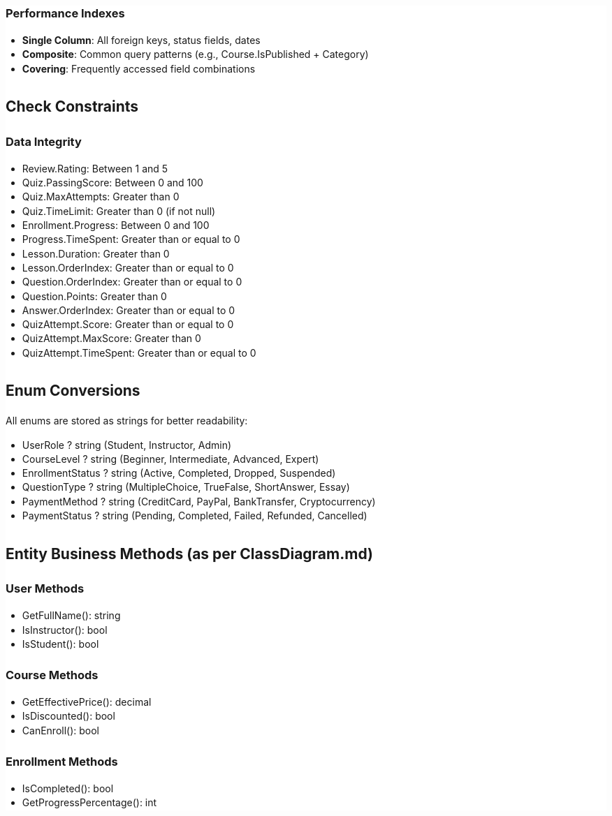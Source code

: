 ### Performance Indexes
- **Single Column**: All foreign keys, status fields, dates
- **Composite**: Common query patterns (e.g., Course.IsPublished + Category)
- **Covering**: Frequently accessed field combinations

## Check Constraints

### Data Integrity
- Review.Rating: Between 1 and 5
- Quiz.PassingScore: Between 0 and 100
- Quiz.MaxAttempts: Greater than 0
- Quiz.TimeLimit: Greater than 0 (if not null)
- Enrollment.Progress: Between 0 and 100
- Progress.TimeSpent: Greater than or equal to 0
- Lesson.Duration: Greater than 0
- Lesson.OrderIndex: Greater than or equal to 0
- Question.OrderIndex: Greater than or equal to 0
- Question.Points: Greater than 0
- Answer.OrderIndex: Greater than or equal to 0
- QuizAttempt.Score: Greater than or equal to 0
- QuizAttempt.MaxScore: Greater than 0
- QuizAttempt.TimeSpent: Greater than or equal to 0

## Enum Conversions
All enums are stored as strings for better readability:
- UserRole ? string (Student, Instructor, Admin)
- CourseLevel ? string (Beginner, Intermediate, Advanced, Expert)
- EnrollmentStatus ? string (Active, Completed, Dropped, Suspended)
- QuestionType ? string (MultipleChoice, TrueFalse, ShortAnswer, Essay)
- PaymentMethod ? string (CreditCard, PayPal, BankTransfer, Cryptocurrency)
- PaymentStatus ? string (Pending, Completed, Failed, Refunded, Cancelled)

## Entity Business Methods (as per ClassDiagram.md)

### User Methods
- GetFullName(): string
- IsInstructor(): bool
- IsStudent(): bool

### Course Methods
- GetEffectivePrice(): decimal
- IsDiscounted(): bool
- CanEnroll(): bool

### Enrollment Methods
- IsCompleted(): bool
- GetProgressPercentage(): int
